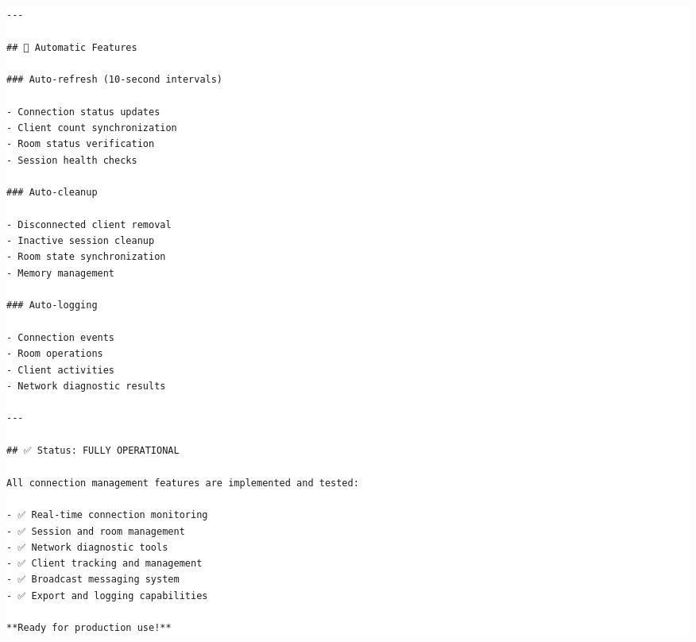 ```text
---

## 🔄 Automatic Features

### Auto-refresh (10-second intervals)

- Connection status updates
- Client count synchronization
- Room status verification
- Session health checks

### Auto-cleanup

- Disconnected client removal
- Inactive session cleanup
- Room state synchronization
- Memory management

### Auto-logging

- Connection events
- Room operations
- Client activities
- Network diagnostic results

---

## ✅ Status: FULLY OPERATIONAL

All connection management features are implemented and tested:

- ✅ Real-time connection monitoring
- ✅ Session and room management
- ✅ Network diagnostic tools
- ✅ Client tracking and management
- ✅ Broadcast messaging system
- ✅ Export and logging capabilities

**Ready for production use!**
